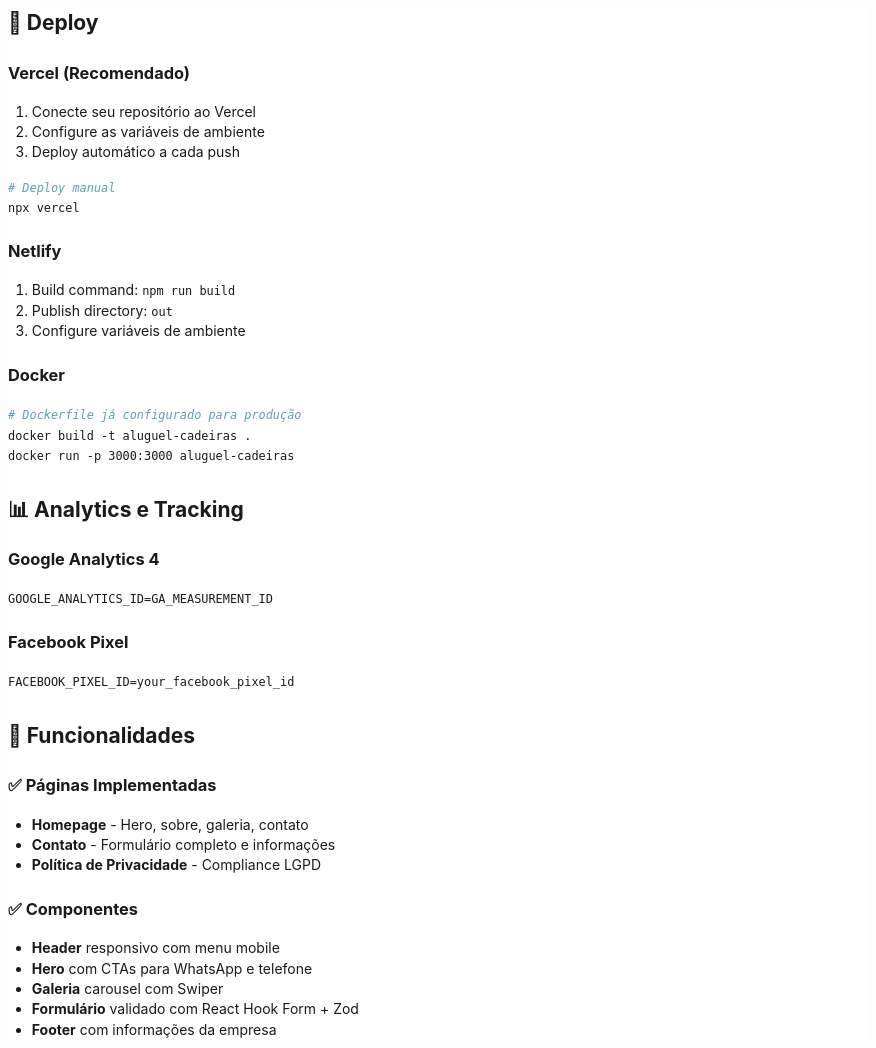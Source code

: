 ## 🚀 Deploy

### Vercel (Recomendado)

1. Conecte seu repositório ao Vercel
2. Configure as variáveis de ambiente
3. Deploy automático a cada push

```bash
# Deploy manual
npx vercel
```

### Netlify

1. Build command: `npm run build`
2. Publish directory: `out`
3. Configure variáveis de ambiente

### Docker

```dockerfile
# Dockerfile já configurado para produção
docker build -t aluguel-cadeiras .
docker run -p 3000:3000 aluguel-cadeiras
```

## 📊 Analytics e Tracking

### Google Analytics 4
```env
GOOGLE_ANALYTICS_ID=GA_MEASUREMENT_ID
```

### Facebook Pixel
```env
FACEBOOK_PIXEL_ID=your_facebook_pixel_id
```

## 🎯 Funcionalidades

### ✅ Páginas Implementadas
- **Homepage** - Hero, sobre, galeria, contato
- **Contato** - Formulário completo e informações
- **Política de Privacidade** - Compliance LGPD

### ✅ Componentes
- **Header** responsivo com menu mobile
- **Hero** com CTAs para WhatsApp e telefone
- **Galeria** carousel com Swiper
- **Formulário** validado com React Hook Form + Zod
- **Footer** com informações da empresa
